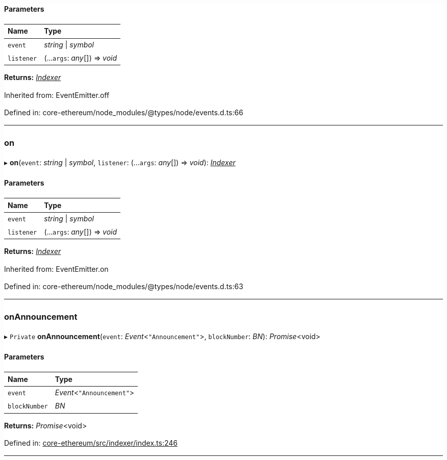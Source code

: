 #### Parameters

| Name       | Type                           |
| :--------- | :----------------------------- |
| `event`    | _string_ \| _symbol_           |
| `listener` | (...`args`: _any_[]) => _void_ |

**Returns:** [_Indexer_](indexer.md)

Inherited from: EventEmitter.off

Defined in: core-ethereum/node_modules/@types/node/events.d.ts:66

---

### on

▸ **on**(`event`: _string_ \| _symbol_, `listener`: (...`args`: _any_[]) => _void_): [_Indexer_](indexer.md)

#### Parameters

| Name       | Type                           |
| :--------- | :----------------------------- |
| `event`    | _string_ \| _symbol_           |
| `listener` | (...`args`: _any_[]) => _void_ |

**Returns:** [_Indexer_](indexer.md)

Inherited from: EventEmitter.on

Defined in: core-ethereum/node_modules/@types/node/events.d.ts:63

---

### onAnnouncement

▸ `Private` **onAnnouncement**(`event`: _Event_<`"Announcement"`\>, `blockNumber`: _BN_): _Promise_<void\>

#### Parameters

| Name          | Type                       |
| :------------ | :------------------------- |
| `event`       | _Event_<`"Announcement"`\> |
| `blockNumber` | _BN_                       |

**Returns:** _Promise_<void\>

Defined in: [core-ethereum/src/indexer/index.ts:246](https://github.com/hoprnet/hoprnet/blob/master/packages/core-ethereum/src/indexer/index.ts#L246)

---
